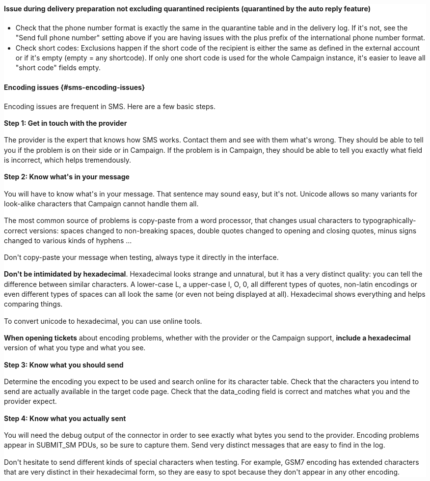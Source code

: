 #### Issue during delivery preparation not excluding quarantined recipients (quarantined by the auto reply feature)

* Check that the phone number format is exactly the same in the quarantine table and in the delivery log. If it's not, see the "Send full phone number" setting above if you are having issues with the plus prefix of the international phone number format.
* Check short codes: Exclusions happen if the short code of the recipient is either the same as defined in the external account or if it's empty (empty = any shortcode). If only one short code is used for the whole Campaign instance, it's easier to leave all "short code" fields empty.

#### Encoding issues  {#sms-encoding-issues}

Encoding issues are frequent in SMS. Here are a few basic steps.

**Step 1: Get in touch with the provider**

The provider is the expert that knows how SMS works. Contact them and see with them what's wrong. They should be able to tell you if the problem is on their side or in Campaign. If the problem is in Campaign, they should be able to tell you exactly what field is incorrect, which helps tremendously.

**Step 2: Know what's in your message**

You will have to know what's in your message. That sentence may sound easy, but it's not. Unicode allows so many variants for look-alike characters that Campaign cannot handle them all.

The most common source of problems is copy-paste from a word processor, that changes usual characters to typographically-correct versions: spaces changed to non-breaking spaces, double quotes changed to opening and closing quotes, minus signs changed to various kinds of hyphens ...

Don't copy-paste your message when testing, always type it directly in the interface.

**Don't be intimidated by hexadecimal**. Hexadecimal looks strange and unnatural, but it has a very distinct quality: you can tell the difference between similar characters. A lower-case L, a upper-case I, O, 0, all different types of quotes, non-latin encodings or even different types of spaces can all look the same (or even not being displayed at all). Hexadecimal shows everything and helps comparing things.

To convert unicode to hexadecimal, you can use online tools.

**When opening tickets** about encoding problems, whether with the provider or the Campaign support, **include a hexadecimal** version of what you type and what you see.

**Step 3: Know what you should send**

Determine the encoding you expect to be used and search online for its character table. Check that the characters you intend to send are actually available in the target code page. Check that the data_coding field is correct and matches what you and the provider expect.

**Step 4: Know what you actually sent**

You will need the debug output of the connector in order to see exactly what bytes you send to the provider. Encoding problems appear in SUBMIT_SM PDUs, so be sure to capture them. Send very distinct messages that are easy to find in the log.

Don't hesitate to send different kinds of special characters when testing. For example, GSM7 encoding has extended characters that are very distinct in their hexadecimal form, so they are easy to spot because they don't appear in any other encoding.
